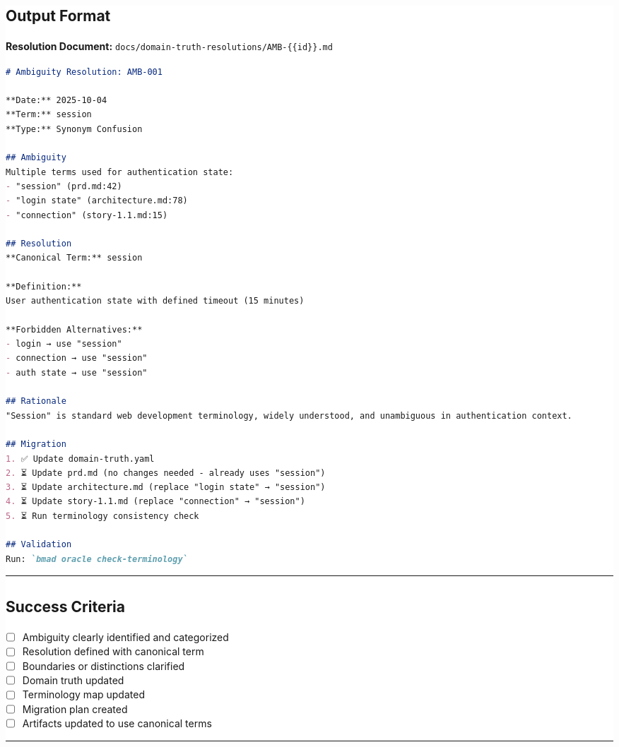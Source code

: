 
## Output Format

**Resolution Document:** `docs/domain-truth-resolutions/AMB-{{id}}.md`

```markdown
# Ambiguity Resolution: AMB-001

**Date:** 2025-10-04
**Term:** session
**Type:** Synonym Confusion

## Ambiguity
Multiple terms used for authentication state:
- "session" (prd.md:42)
- "login state" (architecture.md:78)
- "connection" (story-1.1.md:15)

## Resolution
**Canonical Term:** session

**Definition:**
User authentication state with defined timeout (15 minutes)

**Forbidden Alternatives:**
- login → use "session"
- connection → use "session"
- auth state → use "session"

## Rationale
"Session" is standard web development terminology, widely understood, and unambiguous in authentication context.

## Migration
1. ✅ Update domain-truth.yaml
2. ⏳ Update prd.md (no changes needed - already uses "session")
3. ⏳ Update architecture.md (replace "login state" → "session")
4. ⏳ Update story-1.1.md (replace "connection" → "session")
5. ⏳ Run terminology consistency check

## Validation
Run: `bmad oracle check-terminology`
```

---

## Success Criteria

- [ ] Ambiguity clearly identified and categorized
- [ ] Resolution defined with canonical term
- [ ] Boundaries or distinctions clarified
- [ ] Domain truth updated
- [ ] Terminology map updated
- [ ] Migration plan created
- [ ] Artifacts updated to use canonical terms

---